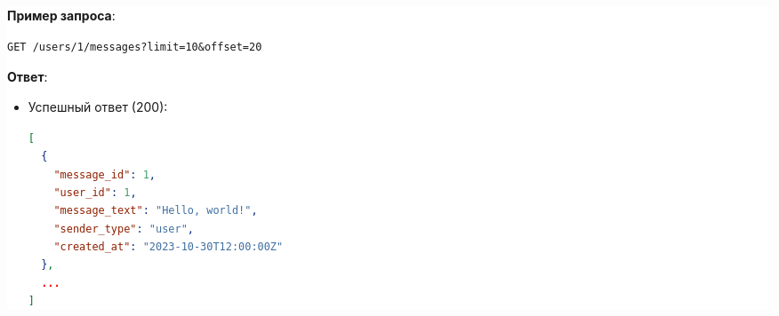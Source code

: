 **Пример запроса**:

```http
GET /users/1/messages?limit=10&offset=20
```

**Ответ**:

- Успешный ответ (200):

  ```json
  [
    {
      "message_id": 1,
      "user_id": 1,
      "message_text": "Hello, world!",
      "sender_type": "user",
      "created_at": "2023-10-30T12:00:00Z"
    },
    ...
  ]
  ```
